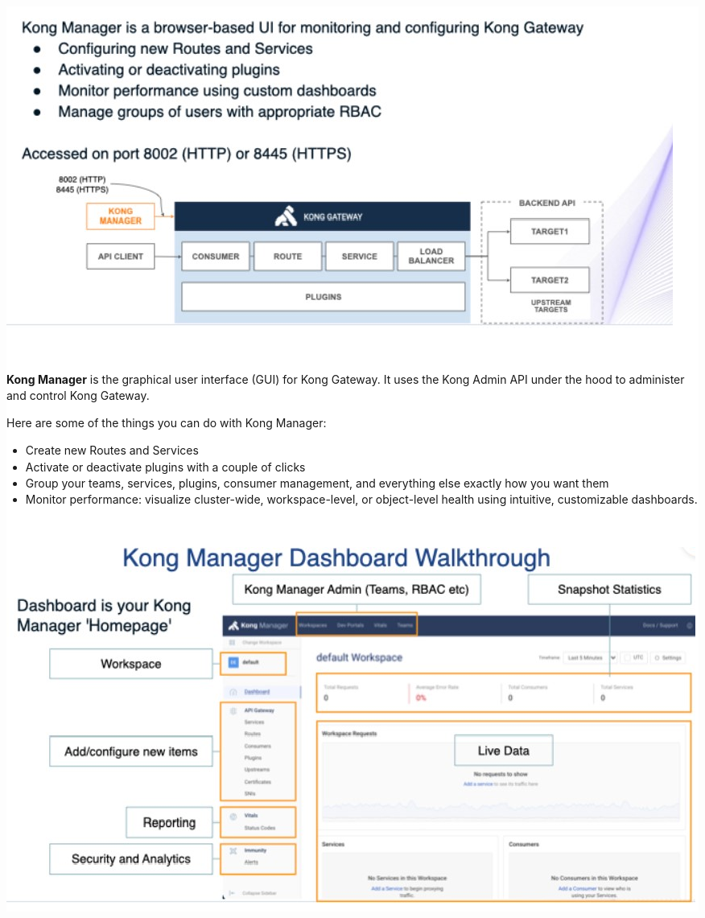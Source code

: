 ![Kong Plugin Hub](images/kong47.png)

<br>

**Kong Manager** is the graphical user interface (GUI) for Kong Gateway. It uses the Kong Admin API under the hood to administer and control Kong Gateway.

Here are some of the things you can do with Kong Manager:

* Create new Routes and Services
* Activate or deactivate plugins with a couple of clicks
* Group your teams, services, plugins, consumer management, and everything else exactly how you want them
* Monitor performance: visualize cluster-wide, workspace-level, or object-level health using intuitive, customizable dashboards.

<br>

![Kong Plugin Hub](images/kong48.png)
